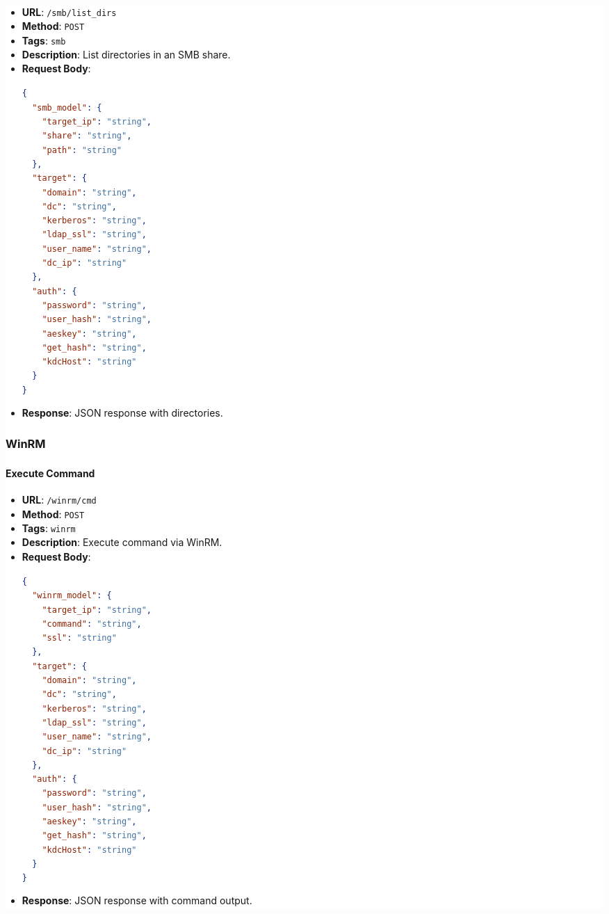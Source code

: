 - **URL**: `/smb/list_dirs`
- **Method**: `POST`
- **Tags**: `smb`
- **Description**: List directories in an SMB share.
- **Request Body**:
  ```json
  {
    "smb_model": {
      "target_ip": "string",
      "share": "string",
      "path": "string"
    },
    "target": {
      "domain": "string",
      "dc": "string",
      "kerberos": "string",
      "ldap_ssl": "string",
      "user_name": "string",
      "dc_ip": "string"
    },
    "auth": {
      "password": "string",
      "user_hash": "string",
      "aeskey": "string",
      "get_hash": "string",
      "kdcHost": "string"
    }
  }
  ```
- **Response**: JSON response with directories.

### WinRM

#### Execute Command

- **URL**: `/winrm/cmd`
- **Method**: `POST`
- **Tags**: `winrm`
- **Description**: Execute command via WinRM.
- **Request Body**:
  ```json
  {
    "winrm_model": {
      "target_ip": "string",
      "command": "string",
      "ssl": "string"
    },
    "target": {
      "domain": "string",
      "dc": "string",
      "kerberos": "string",
      "ldap_ssl": "string",
      "user_name": "string",
      "dc_ip": "string"
    },
    "auth": {
      "password": "string",
      "user_hash": "string",
      "aeskey": "string",
      "get_hash": "string",
      "kdcHost": "string"
    }
  }
  ```
- **Response**: JSON response with command output.